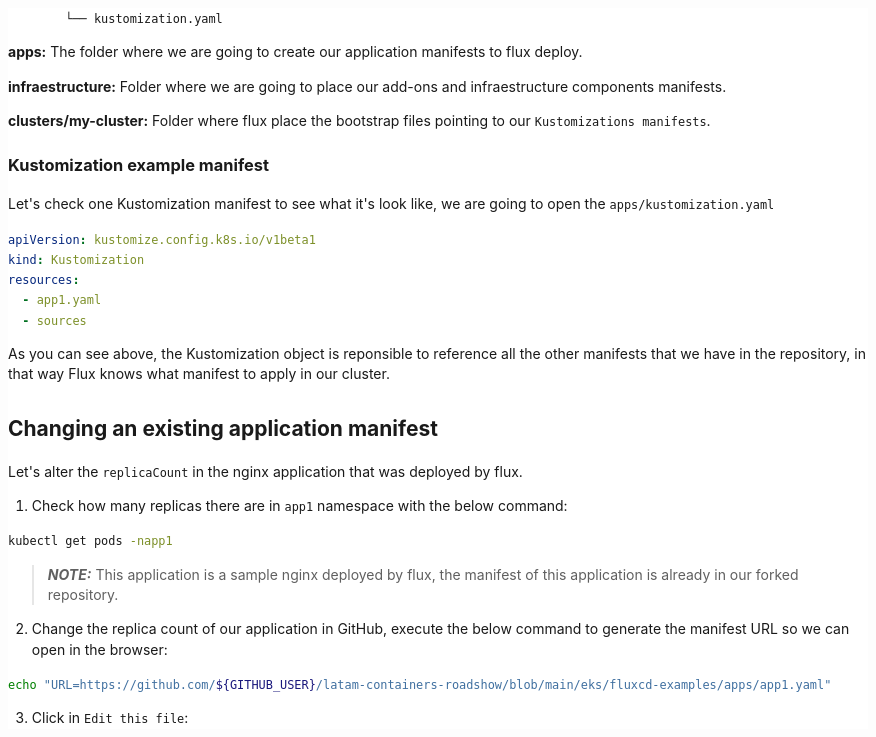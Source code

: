 ```output
        └── kustomization.yaml
```

**apps:** The folder where we are going to create our application manifests to flux deploy.

**infraestructure:** Folder where we are going to place our add-ons and infraestructure components manifests.

**clusters/my-cluster:** Folder where flux place the bootstrap files pointing to our `Kustomizations manifests`.

### Kustomization example manifest

Let's check one Kustomization manifest to see what it's look like, we are going to open the `apps/kustomization.yaml`

```yaml
apiVersion: kustomize.config.k8s.io/v1beta1
kind: Kustomization
resources:
  - app1.yaml
  - sources
```

As you can see above, the Kustomization object is reponsible to reference all the other manifests that we have in the repository, in that way Flux knows what manifest to apply in our cluster.

## Changing an existing application manifest

Let's alter the `replicaCount` in the nginx application that was deployed by flux.

1. Check how many replicas there are in `app1` namespace with the below command:

```bash
kubectl get pods -napp1
```

> **_NOTE:_** This application is a sample nginx deployed by flux, the manifest of this application is already in our forked repository.

2. Change the replica count of our application in GitHub, execute the below command to generate the manifest URL so we can open in the browser:

```bash
echo "URL=https://github.com/${GITHUB_USER}/latam-containers-roadshow/blob/main/eks/fluxcd-examples/apps/app1.yaml"
```

3. Click in `Edit this file`:

<p align="center"> 